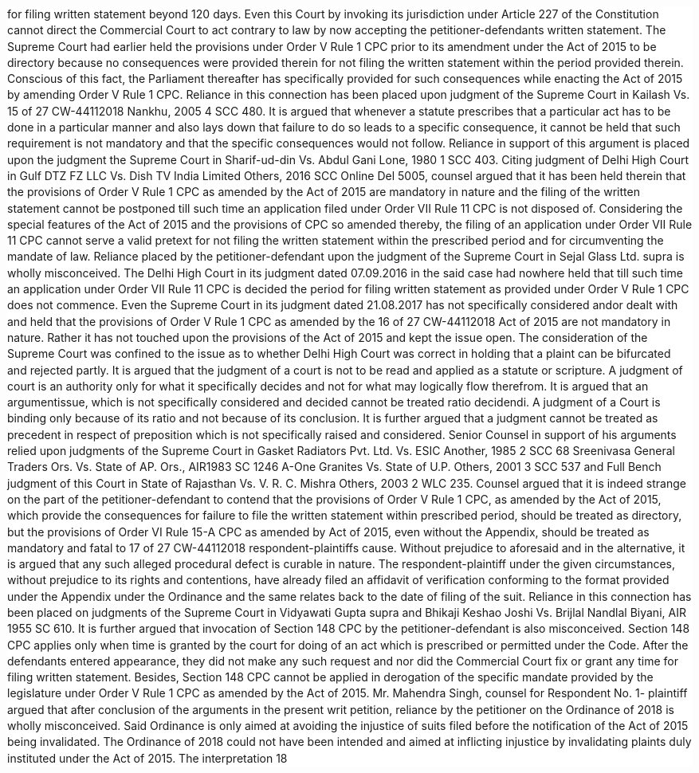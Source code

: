 for filing written statement beyond 120 days. Even this Court by invoking its jurisdiction under Article 227 of the Constitution cannot direct the Commercial Court to act contrary to law by now accepting the petitioner-defendants written statement. The Supreme Court had earlier held the provisions under Order V Rule 1 CPC prior to its amendment under the Act of 2015 to be directory because no consequences were provided therein for not filing the written statement within the period provided therein. Conscious of this fact, the Parliament thereafter has specifically provided for such consequences while enacting the Act of 2015 by amending Order V Rule 1 CPC. Reliance in this connection has been placed upon judgment of the Supreme Court in Kailash Vs. 15 of 27 CW-44112018 Nankhu, 2005 4 SCC 480. It is argued that whenever a statute prescribes that a particular act has to be done in a particular manner and also lays down that failure to do so leads to a specific consequence, it cannot be held that such requirement is not mandatory and that the specific consequences would not follow. Reliance in support of this argument is placed upon the judgment the Supreme Court in Sharif-ud-din Vs. Abdul Gani Lone, 1980 1 SCC 403. Citing judgment of Delhi High Court in Gulf DTZ FZ LLC Vs. Dish TV India Limited  Others, 2016 SCC Online Del 5005, counsel argued that it has been held therein that the provisions of Order V Rule 1 CPC as amended by the Act of 2015 are mandatory in nature and the filing of the written statement cannot be postponed till such time an application filed under Order VII Rule 11 CPC is not disposed of. Considering the special features of the Act of 2015 and the provisions of CPC so amended thereby, the filing of an application under Order VII Rule 11 CPC cannot serve a valid pretext for not filing the written statement within the prescribed period and for circumventing the mandate of law. Reliance placed by the petitioner-defendant upon the judgment of the Supreme Court in Sejal Glass Ltd. supra is wholly misconceived. The Delhi High Court in its judgment dated 07.09.2016 in the said case had nowhere held that till such time an application under Order VII Rule 11 CPC is decided the period for filing written statement as provided under Order V Rule 1 CPC does not commence. Even the Supreme Court in its judgment dated 21.08.2017 has not specifically considered andor dealt with and held that the provisions of Order V Rule 1 CPC as amended by the 16 of 27 CW-44112018 Act of 2015 are not mandatory in nature. Rather it has not touched upon the provisions of the Act of 2015 and kept the issue open. The consideration of the Supreme Court was confined to the issue as to whether Delhi High Court was correct in holding that a plaint can be bifurcated and rejected partly. It is argued that the judgment of a court is not to be read and applied as a statute or scripture. A judgment of court is an authority only for what it specifically decides and not for what may logically flow therefrom. It is argued that an argumentissue, which is not specifically considered and decided cannot be treated ratio decidendi. A judgment of a Court is binding only because of its ratio and not because of its conclusion. It is further argued that a judgment cannot be treated as precedent in respect of preposition which is not specifically raised and considered. Senior Counsel in support of his arguments relied upon judgments of the Supreme Court in Gasket Radiators Pvt. Ltd. Vs. ESIC  Another, 1985 2 SCC 68 Sreenivasa General Traders  Ors. Vs. State of AP.  Ors., AIR1983 SC 1246 A-One Granites Vs. State of U.P.  Others, 2001 3 SCC 537 and Full Bench judgment of this Court in State of Rajasthan Vs. V. R. C. Mishra  Others, 2003 2 WLC 235. Counsel argued that it is indeed strange on the part of the petitioner-defendant to contend that the provisions of Order V Rule 1 CPC, as amended by the Act of 2015, which provide the consequences for failure to file the written statement within prescribed period, should be treated as directory, but the provisions of Order VI Rule 15-A CPC as amended by Act of 2015, even without the Appendix, should be treated as mandatory and fatal to 17 of 27 CW-44112018 respondent-plaintiffs cause. Without prejudice to aforesaid and in the alternative, it is argued that any such alleged procedural defect is curable in nature. The respondent-plaintiff under the given circumstances, without prejudice to its rights and contentions, have already filed an affidavit of verification conforming to the format provided under the Appendix under the Ordinance and the same relates back to the date of filing of the suit. Reliance in this connection has been placed on judgments of the Supreme Court in Vidyawati Gupta supra and Bhikaji Keshao Joshi Vs. Brijlal Nandlal Biyani, AIR 1955 SC 610. It is further argued that invocation of Section 148 CPC by the petitioner-defendant is also misconceived. Section 148 CPC applies only when time is granted by the court for doing of an act which is prescribed or permitted under the Code. After the defendants entered appearance, they did not make any such request and nor did the Commercial Court fix or grant any time for filing written statement. Besides, Section 148 CPC cannot be applied in derogation of the specific mandate provided by the legislature under Order V Rule 1 CPC as amended by the Act of 2015. Mr. Mahendra Singh, counsel for Respondent No. 1- plaintiff argued that after conclusion of the arguments in the present writ petition, reliance by the petitioner on the Ordinance of 2018 is wholly misconceived. Said Ordinance is only aimed at avoiding the injustice of suits filed before the notification of the Act of 2015 being invalidated. The Ordinance of 2018 could not have been intended and aimed at inflicting injustice by invalidating plaints duly instituted under the Act of 2015. The interpretation 18